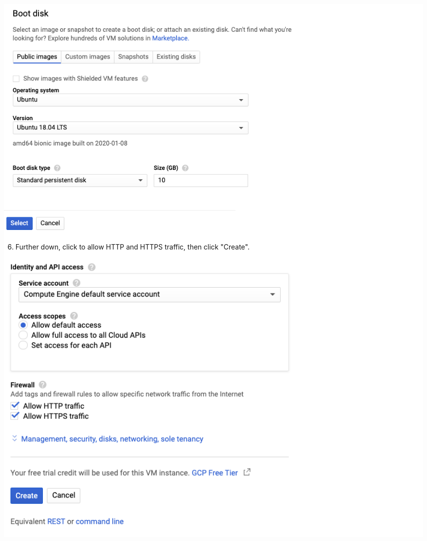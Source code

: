<img src="img/21.png" width=600>

6. Further down, click to allow HTTP and HTTPS traffic, then click "Create".

<img src="img/22.png" width=600>
